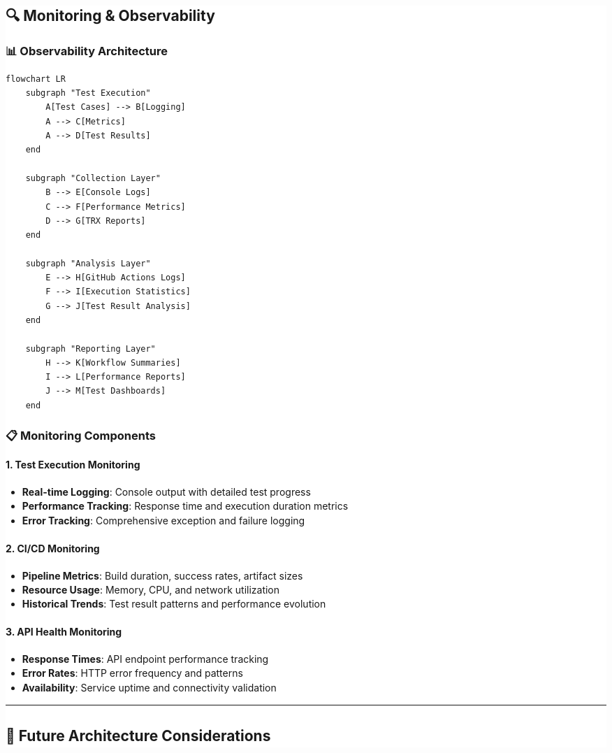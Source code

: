 ## 🔍 Monitoring & Observability

### 📊 Observability Architecture

```mermaid
flowchart LR
    subgraph "Test Execution"
        A[Test Cases] --> B[Logging]
        A --> C[Metrics]
        A --> D[Test Results]
    end
    
    subgraph "Collection Layer"
        B --> E[Console Logs]
        C --> F[Performance Metrics]
        D --> G[TRX Reports]
    end
    
    subgraph "Analysis Layer"
        E --> H[GitHub Actions Logs]
        F --> I[Execution Statistics]
        G --> J[Test Result Analysis]
    end
    
    subgraph "Reporting Layer"
        H --> K[Workflow Summaries]
        I --> L[Performance Reports]
        J --> M[Test Dashboards]
    end
```

### 📋 Monitoring Components

#### **1. Test Execution Monitoring**
- **Real-time Logging**: Console output with detailed test progress
- **Performance Tracking**: Response time and execution duration metrics
- **Error Tracking**: Comprehensive exception and failure logging

#### **2. CI/CD Monitoring**
- **Pipeline Metrics**: Build duration, success rates, artifact sizes
- **Resource Usage**: Memory, CPU, and network utilization
- **Historical Trends**: Test result patterns and performance evolution

#### **3. API Health Monitoring**
- **Response Times**: API endpoint performance tracking
- **Error Rates**: HTTP error frequency and patterns
- **Availability**: Service uptime and connectivity validation

---

## 🔮 Future Architecture Considerations
